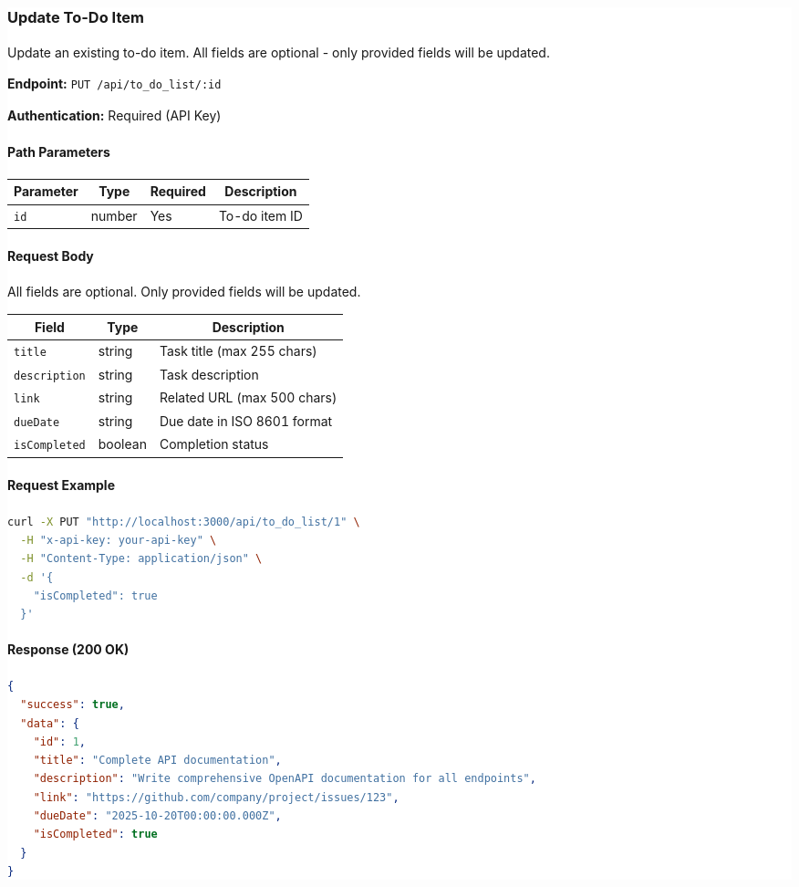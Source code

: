 
### Update To-Do Item

Update an existing to-do item. All fields are optional - only provided fields will be updated.

**Endpoint:** `PUT /api/to_do_list/:id`

**Authentication:** Required (API Key)

#### Path Parameters

| Parameter | Type   | Required | Description   |
|-----------|--------|----------|---------------|
| `id`      | number | Yes      | To-do item ID |

#### Request Body

All fields are optional. Only provided fields will be updated.

| Field         | Type    | Description                 |
|---------------|---------|-----------------------------|
| `title`       | string  | Task title (max 255 chars)  |
| `description` | string  | Task description            |
| `link`        | string  | Related URL (max 500 chars) |
| `dueDate`     | string  | Due date in ISO 8601 format |
| `isCompleted` | boolean | Completion status           |

#### Request Example

```bash
curl -X PUT "http://localhost:3000/api/to_do_list/1" \
  -H "x-api-key: your-api-key" \
  -H "Content-Type: application/json" \
  -d '{
    "isCompleted": true
  }'
```

#### Response (200 OK)

```json
{
  "success": true,
  "data": {
    "id": 1,
    "title": "Complete API documentation",
    "description": "Write comprehensive OpenAPI documentation for all endpoints",
    "link": "https://github.com/company/project/issues/123",
    "dueDate": "2025-10-20T00:00:00.000Z",
    "isCompleted": true
  }
}
```
